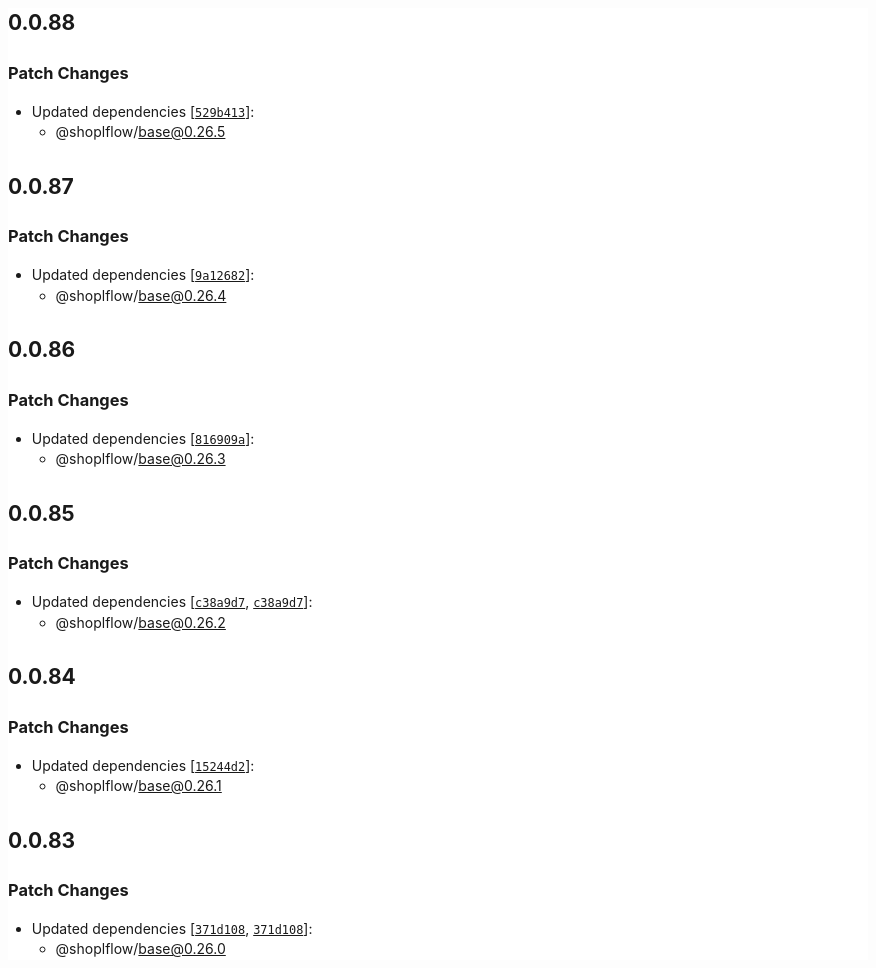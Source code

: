 ## 0.0.88

### Patch Changes

- Updated dependencies [[`529b413`](https://github.com/shopl/shoplflow/commit/529b413e232a3218728d52381f424002f37674bd)]:
  - @shoplflow/base@0.26.5

## 0.0.87

### Patch Changes

- Updated dependencies [[`9a12682`](https://github.com/shopl/shoplflow/commit/9a126820dd8dc013cb0e048e740fd62893097500)]:
  - @shoplflow/base@0.26.4

## 0.0.86

### Patch Changes

- Updated dependencies [[`816909a`](https://github.com/shopl/shoplflow/commit/816909ac8abe8b7107621ff2bd6cb9936dcdd8fe)]:
  - @shoplflow/base@0.26.3

## 0.0.85

### Patch Changes

- Updated dependencies [[`c38a9d7`](https://github.com/shopl/shoplflow/commit/c38a9d771df1b52f03fb32649d5aadfeebe8bae3), [`c38a9d7`](https://github.com/shopl/shoplflow/commit/c38a9d771df1b52f03fb32649d5aadfeebe8bae3)]:
  - @shoplflow/base@0.26.2

## 0.0.84

### Patch Changes

- Updated dependencies [[`15244d2`](https://github.com/shopl/shoplflow/commit/15244d23971a3527b762752d8853d02c0c801a42)]:
  - @shoplflow/base@0.26.1

## 0.0.83

### Patch Changes

- Updated dependencies [[`371d108`](https://github.com/shopl/shoplflow/commit/371d10876f3050beb89594c5e0fa3915df591185), [`371d108`](https://github.com/shopl/shoplflow/commit/371d10876f3050beb89594c5e0fa3915df591185)]:
  - @shoplflow/base@0.26.0
